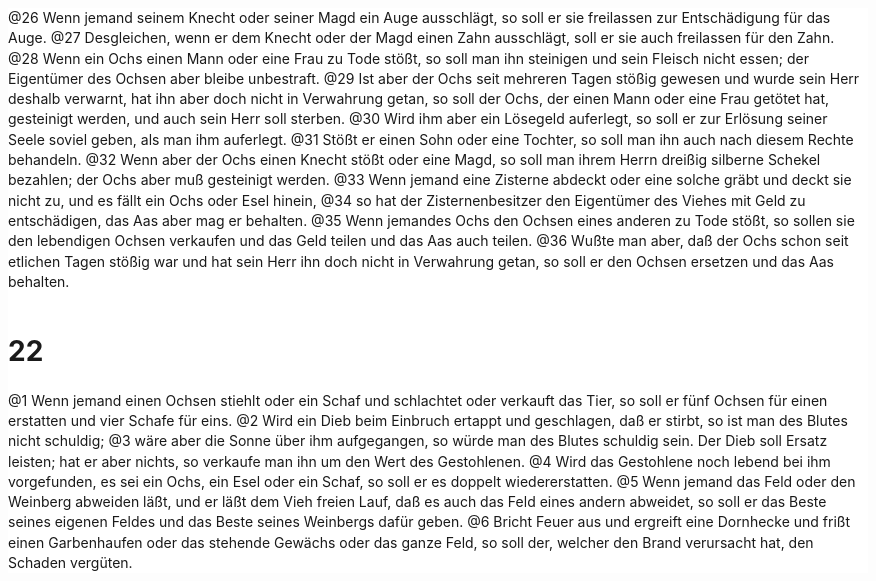 @26 Wenn jemand seinem Knecht oder seiner Magd ein Auge ausschlägt, so soll er sie freilassen zur Entschädigung für das Auge. 
@27 Desgleichen, wenn er dem Knecht oder der Magd einen Zahn ausschlägt, soll er sie auch freilassen für den Zahn. 
@28 Wenn ein Ochs einen Mann oder eine Frau zu Tode stößt, so soll man ihn steinigen und sein Fleisch nicht essen; der Eigentümer des Ochsen aber bleibe unbestraft. 
@29 Ist aber der Ochs seit mehreren Tagen stößig gewesen und wurde sein Herr deshalb verwarnt, hat ihn aber doch nicht in Verwahrung getan, so soll der Ochs, der einen Mann oder eine Frau getötet hat, gesteinigt werden, und auch sein Herr soll sterben. 
@30 Wird ihm aber ein Lösegeld auferlegt, so soll er zur Erlösung seiner Seele soviel geben, als man ihm auferlegt. 
@31 Stößt er einen Sohn oder eine Tochter, so soll man ihn auch nach diesem Rechte behandeln. 
@32 Wenn aber der Ochs einen Knecht stößt oder eine Magd, so soll man ihrem Herrn dreißig silberne Schekel bezahlen; der Ochs aber muß gesteinigt werden. 
@33 Wenn jemand eine Zisterne abdeckt oder eine solche gräbt und deckt sie nicht zu, und es fällt ein Ochs oder Esel hinein, 
@34 so hat der Zisternenbesitzer den Eigentümer des Viehes mit Geld zu entschädigen, das Aas aber mag er behalten. 
@35 Wenn jemandes Ochs den Ochsen eines anderen zu Tode stößt, so sollen sie den lebendigen Ochsen verkaufen und das Geld teilen und das Aas auch teilen. 
@36 Wußte man aber, daß der Ochs schon seit etlichen Tagen stößig war und hat sein Herr ihn doch nicht in Verwahrung getan, so soll er den Ochsen ersetzen und das Aas behalten. 

# 22 
@1 Wenn jemand einen Ochsen stiehlt oder ein Schaf und schlachtet oder verkauft das Tier, so soll er fünf Ochsen für einen erstatten und vier Schafe für eins. 
@2 Wird ein Dieb beim Einbruch ertappt und geschlagen, daß er stirbt, so ist man des Blutes nicht schuldig; 
@3 wäre aber die Sonne über ihm aufgegangen, so würde man des Blutes schuldig sein. Der Dieb soll Ersatz leisten; hat er aber nichts, so verkaufe man ihn um den Wert des Gestohlenen. 
@4 Wird das Gestohlene noch lebend bei ihm vorgefunden, es sei ein Ochs, ein Esel oder ein Schaf, so soll er es doppelt wiedererstatten. 
@5 Wenn jemand das Feld oder den Weinberg abweiden läßt, und er läßt dem Vieh freien Lauf, daß es auch das Feld eines andern abweidet, so soll er das Beste seines eigenen Feldes und das Beste seines Weinbergs dafür geben. 
@6 Bricht Feuer aus und ergreift eine Dornhecke und frißt einen Garbenhaufen oder das stehende Gewächs oder das ganze Feld, so soll der, welcher den Brand verursacht hat, den Schaden vergüten. 
